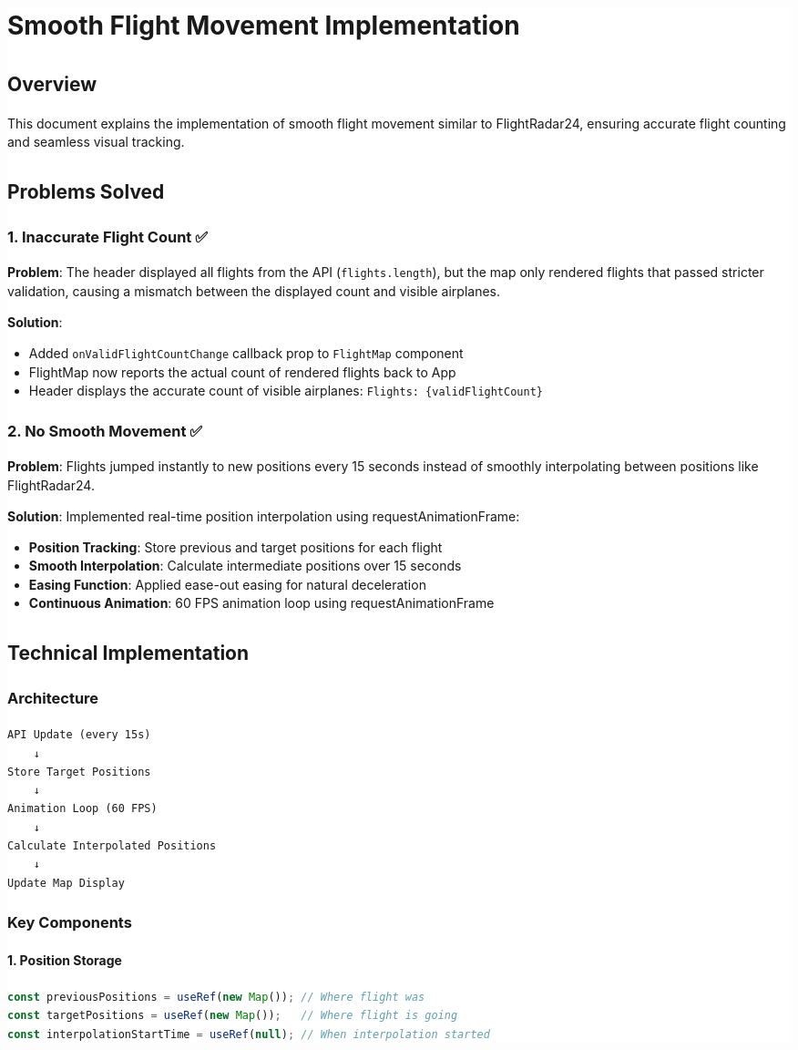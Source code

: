 # Smooth Flight Movement Implementation

## Overview
This document explains the implementation of smooth flight movement similar to FlightRadar24, ensuring accurate flight counting and seamless visual tracking.

## Problems Solved

### 1. **Inaccurate Flight Count** ✅
**Problem**: The header displayed all flights from the API (`flights.length`), but the map only rendered flights that passed stricter validation, causing a mismatch between the displayed count and visible airplanes.

**Solution**: 
- Added `onValidFlightCountChange` callback prop to `FlightMap` component
- FlightMap now reports the actual count of rendered flights back to App
- Header displays the accurate count of visible airplanes: `Flights: {validFlightCount}`

### 2. **No Smooth Movement** ✅
**Problem**: Flights jumped instantly to new positions every 15 seconds instead of smoothly interpolating between positions like FlightRadar24.

**Solution**: Implemented real-time position interpolation using requestAnimationFrame:
- **Position Tracking**: Store previous and target positions for each flight
- **Smooth Interpolation**: Calculate intermediate positions over 15 seconds
- **Easing Function**: Applied ease-out easing for natural deceleration
- **Continuous Animation**: 60 FPS animation loop using requestAnimationFrame

## Technical Implementation

### Architecture

```
API Update (every 15s)
    ↓
Store Target Positions
    ↓
Animation Loop (60 FPS)
    ↓
Calculate Interpolated Positions
    ↓
Update Map Display
```

### Key Components

#### 1. Position Storage
```javascript
const previousPositions = useRef(new Map()); // Where flight was
const targetPositions = useRef(new Map());   // Where flight is going
const interpolationStartTime = useRef(null); // When interpolation started
```
